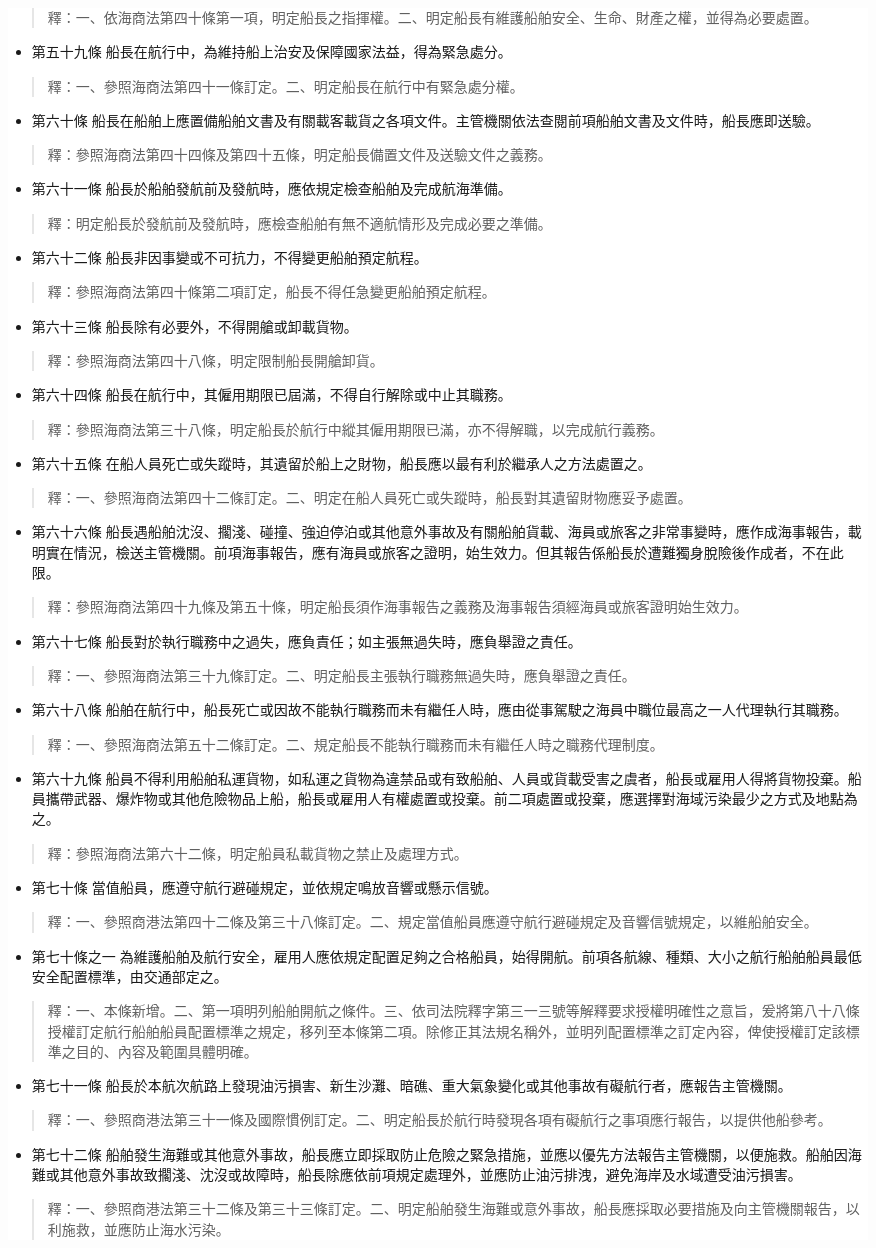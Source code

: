 > 釋：一、依海商法第四十條第一項，明定船長之指揮權。二、明定船長有維護船舶安全、生命、財產之權，並得為必要處置。

* 第五十九條 船長在航行中，為維持船上治安及保障國家法益，得為緊急處分。

> 釋：一、參照海商法第四十一條訂定。二、明定船長在航行中有緊急處分權。

* 第六十條 船長在船舶上應置備船舶文書及有關載客載貨之各項文件。主管機關依法查閱前項船舶文書及文件時，船長應即送驗。

> 釋：參照海商法第四十四條及第四十五條，明定船長備置文件及送驗文件之義務。

* 第六十一條 船長於船舶發航前及發航時，應依規定檢查船舶及完成航海準備。

> 釋：明定船長於發航前及發航時，應檢查船舶有無不適航情形及完成必要之準備。

* 第六十二條 船長非因事變或不可抗力，不得變更船舶預定航程。

> 釋：參照海商法第四十條第二項訂定，船長不得任急變更船舶預定航程。

* 第六十三條 船長除有必要外，不得開艙或卸載貨物。

> 釋：參照海商法第四十八條，明定限制船長開艙卸貨。

* 第六十四條 船長在航行中，其僱用期限已屆滿，不得自行解除或中止其職務。

> 釋：參照海商法第三十八條，明定船長於航行中縱其僱用期限已滿，亦不得解職，以完成航行義務。

* 第六十五條 在船人員死亡或失蹤時，其遺留於船上之財物，船長應以最有利於繼承人之方法處置之。

> 釋：一、參照海商法第四十二條訂定。二、明定在船人員死亡或失蹤時，船長對其遺留財物應妥予處置。

* 第六十六條 船長遇船舶沈沒、擱淺、碰撞、強迫停泊或其他意外事故及有關船舶貨載、海員或旅客之非常事變時，應作成海事報告，載明實在情況，檢送主管機關。前項海事報告，應有海員或旅客之證明，始生效力。但其報告係船長於遭難獨身脫險後作成者，不在此限。

> 釋：參照海商法第四十九條及第五十條，明定船長須作海事報告之義務及海事報告須經海員或旅客證明始生效力。

* 第六十七條 船長對於執行職務中之過失，應負責任；如主張無過失時，應負舉證之責任。

> 釋：一、參照海商法第三十九條訂定。二、明定船長主張執行職務無過失時，應負舉證之責任。

* 第六十八條 船舶在航行中，船長死亡或因故不能執行職務而未有繼任人時，應由從事駕駛之海員中職位最高之一人代理執行其職務。

> 釋：一、參照海商法第五十二條訂定。二、規定船長不能執行職務而未有繼任人時之職務代理制度。

* 第六十九條 船員不得利用船舶私運貨物，如私運之貨物為違禁品或有致船舶、人員或貨載受害之虞者，船長或雇用人得將貨物投棄。船員攜帶武器、爆炸物或其他危險物品上船，船長或雇用人有權處置或投棄。前二項處置或投棄，應選擇對海域污染最少之方式及地點為之。

> 釋：參照海商法第六十二條，明定船員私載貨物之禁止及處理方式。

* 第七十條 當值船員，應遵守航行避碰規定，並依規定鳴放音響或懸示信號。

> 釋：一、參照商港法第四十二條及第三十八條訂定。二、規定當值船員應遵守航行避碰規定及音響信號規定，以維船舶安全。

* 第七十條之一 為維護船舶及航行安全，雇用人應依規定配置足夠之合格船員，始得開航。前項各航線、種類、大小之航行船舶船員最低安全配置標準，由交通部定之。

> 釋：一、本條新增。二、第一項明列船舶開航之條件。三、依司法院釋字第三一三號等解釋要求授權明確性之意旨，爰將第八十八條授權訂定航行船舶船員配置標準之規定，移列至本條第二項。除修正其法規名稱外，並明列配置標準之訂定內容，俾使授權訂定該標準之目的、內容及範圍具體明確。

* 第七十一條 船長於本航次航路上發現油污損害、新生沙灘、暗礁、重大氣象變化或其他事故有礙航行者，應報告主管機關。

> 釋：一、參照商港法第三十一條及國際慣例訂定。二、明定船長於航行時發現各項有礙航行之事項應行報告，以提供他船參考。

* 第七十二條 船舶發生海難或其他意外事故，船長應立即採取防止危險之緊急措施，並應以優先方法報告主管機關，以便施救。船舶因海難或其他意外事故致擱淺、沈沒或故障時，船長除應依前項規定處理外，並應防止油污排洩，避免海岸及水域遭受油污損害。

> 釋：一、參照商港法第三十二條及第三十三條訂定。二、明定船舶發生海難或意外事故，船長應採取必要措施及向主管機關報告，以利施救，並應防止海水污染。
